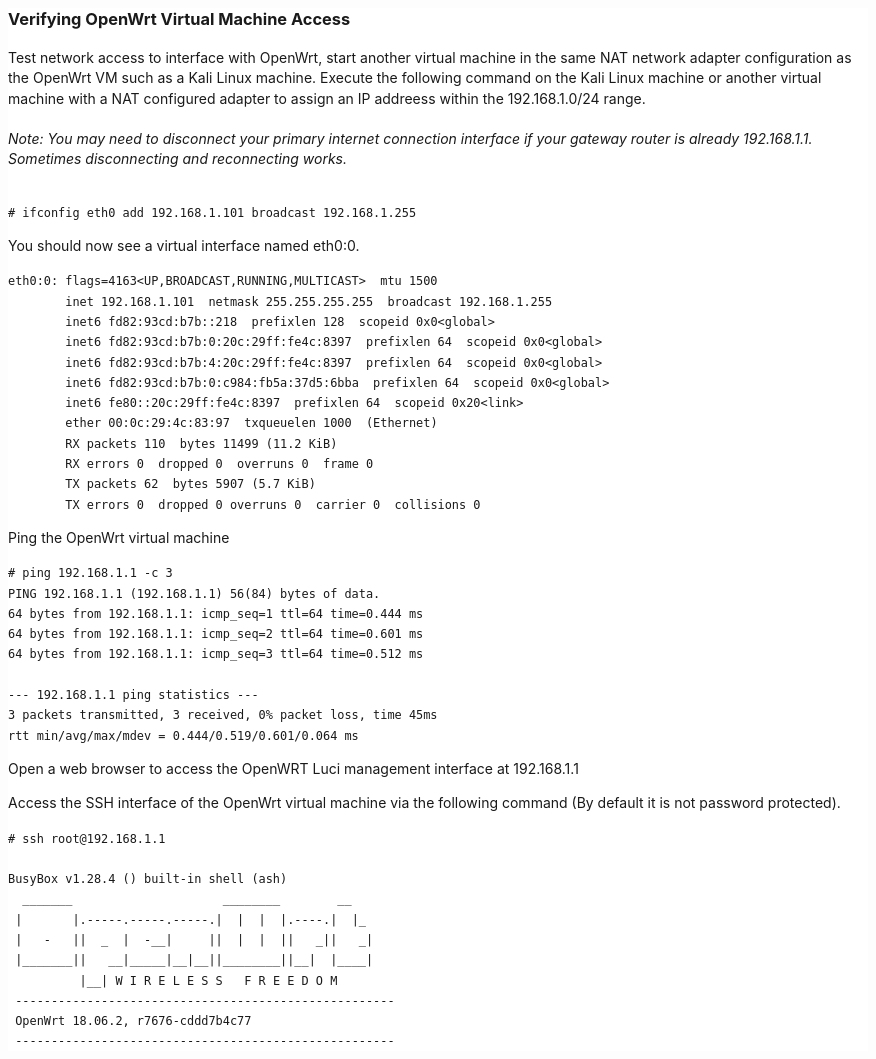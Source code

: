 ### Verifying OpenWrt Virtual Machine Access

Test network access to interface with OpenWrt, start another virtual machine in the same NAT network adapter configuration as the OpenWrt VM such as a Kali Linux machine.
Execute the following command on the Kali Linux machine or another virtual machine with a NAT configured adapter to assign an IP addreess within the 192.168.1.0/24 range.
###### Note: You may need to disconnect your primary internet connection interface if your gateway router is already 192.168.1.1. Sometimes disconnecting and reconnecting works.

```
# ifconfig eth0 add 192.168.1.101 broadcast 192.168.1.255
```
You should now see a virtual interface named eth0:0. <br>
```
eth0:0: flags=4163<UP,BROADCAST,RUNNING,MULTICAST>  mtu 1500
        inet 192.168.1.101  netmask 255.255.255.255  broadcast 192.168.1.255
        inet6 fd82:93cd:b7b::218  prefixlen 128  scopeid 0x0<global>
        inet6 fd82:93cd:b7b:0:20c:29ff:fe4c:8397  prefixlen 64  scopeid 0x0<global>
        inet6 fd82:93cd:b7b:4:20c:29ff:fe4c:8397  prefixlen 64  scopeid 0x0<global>
        inet6 fd82:93cd:b7b:0:c984:fb5a:37d5:6bba  prefixlen 64  scopeid 0x0<global>
        inet6 fe80::20c:29ff:fe4c:8397  prefixlen 64  scopeid 0x20<link>
        ether 00:0c:29:4c:83:97  txqueuelen 1000  (Ethernet)
        RX packets 110  bytes 11499 (11.2 KiB)
        RX errors 0  dropped 0  overruns 0  frame 0
        TX packets 62  bytes 5907 (5.7 KiB)
        TX errors 0  dropped 0 overruns 0  carrier 0  collisions 0
```

Ping the OpenWrt virtual machine
```
# ping 192.168.1.1 -c 3
PING 192.168.1.1 (192.168.1.1) 56(84) bytes of data.
64 bytes from 192.168.1.1: icmp_seq=1 ttl=64 time=0.444 ms
64 bytes from 192.168.1.1: icmp_seq=2 ttl=64 time=0.601 ms
64 bytes from 192.168.1.1: icmp_seq=3 ttl=64 time=0.512 ms

--- 192.168.1.1 ping statistics ---
3 packets transmitted, 3 received, 0% packet loss, time 45ms
rtt min/avg/max/mdev = 0.444/0.519/0.601/0.064 ms
```
Open a web browser to access the OpenWRT Luci management interface at 192.168.1.1

Access the SSH interface of the OpenWrt virtual machine via the following command (By default it is not password protected). <br>

```
# ssh root@192.168.1.1

BusyBox v1.28.4 () built-in shell (ash)
  _______                     ________        __
 |       |.-----.-----.-----.|  |  |  |.----.|  |_
 |   -   ||  _  |  -__|     ||  |  |  ||   _||   _|
 |_______||   __|_____|__|__||________||__|  |____|
          |__| W I R E L E S S   F R E E D O M
 -----------------------------------------------------
 OpenWrt 18.06.2, r7676-cddd7b4c77
 -----------------------------------------------------
```
